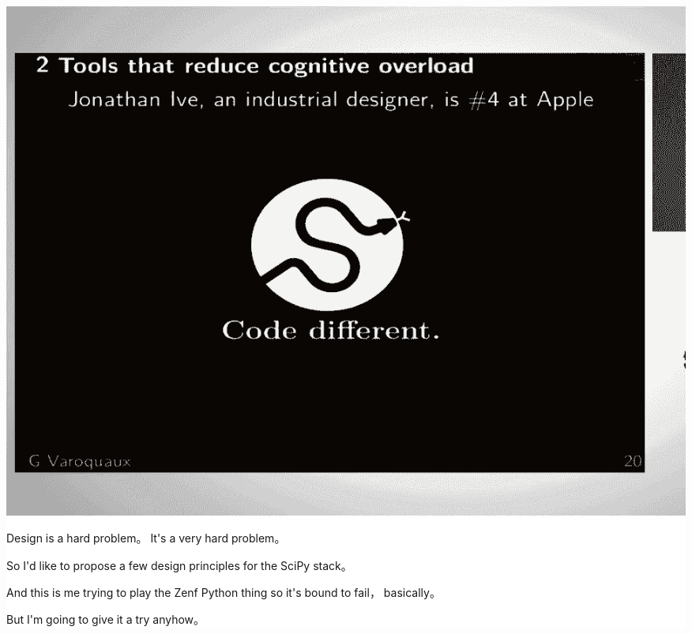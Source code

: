 ![](img/3a3b8f13982e3ebffbabdb6a3f45bd0e_29.png)

 Design is a hard problem。 It's a very hard problem。

 So I'd like to propose a few design principles for the SciPy stack。

 And this is me trying to play the Zenf Python thing so it's bound to fail， basically。

 But I'm going to give it a try anyhow。
